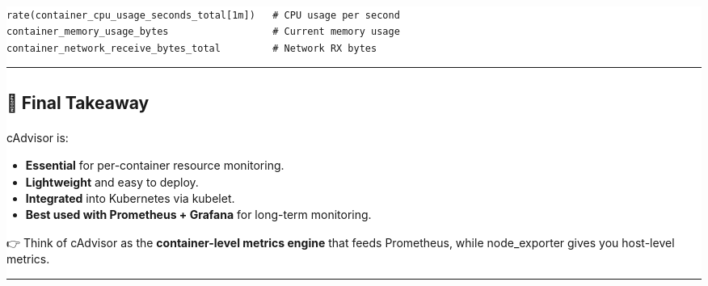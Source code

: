 ```promql
rate(container_cpu_usage_seconds_total[1m])   # CPU usage per second
container_memory_usage_bytes                  # Current memory usage
container_network_receive_bytes_total         # Network RX bytes
```

---

## 🎯 Final Takeaway

cAdvisor is:

* **Essential** for per-container resource monitoring.
* **Lightweight** and easy to deploy.
* **Integrated** into Kubernetes via kubelet.
* **Best used with Prometheus + Grafana** for long-term monitoring.

👉 Think of cAdvisor as the **container-level metrics engine** that feeds Prometheus, while node\_exporter gives you host-level metrics.

---
